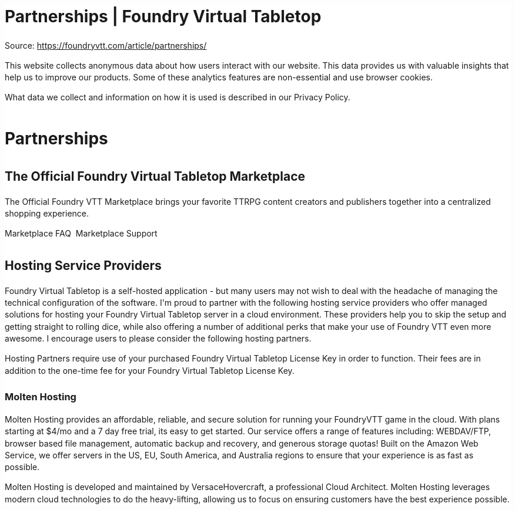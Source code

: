 # Partnerships | Foundry Virtual Tabletop

Source: https://foundryvtt.com/article/partnerships/

This website collects anonymous data about how users interact with our website. This data provides us with 
        valuable insights that help us to improve our products. Some of these analytics features are non-essential 
        and use browser cookies.

What data we collect and information on how it is used is described in our 
        Privacy Policy.


# Partnerships


## 


## The Official Foundry Virtual Tabletop Marketplace

The Official Foundry VTT Marketplace brings your favorite TTRPG content creators and publishers together into a centralized shopping experience.

Marketplace FAQ  Marketplace Support


## Hosting Service Providers

Foundry Virtual Tabletop is a self-hosted application - but many users may not wish to deal with the headache of managing the technical configuration of the software. I'm proud to partner with the following hosting service providers who offer managed solutions for hosting your Foundry Virtual Tabletop server in a cloud environment. These providers help you to skip the setup and getting straight to rolling dice, while also offering a number of additional perks that make your use of Foundry VTT even more awesome. I encourage users to please consider the following hosting partners.

Hosting Partners require use of your purchased Foundry Virtual Tabletop License Key in order to function. Their fees are in addition to the one-time fee for your Foundry Virtual Tabletop License Key.


### Molten Hosting

Molten Hosting provides an affordable, reliable, and secure solution for running your FoundryVTT game in the cloud. With plans starting at $4/mo and a 7 day free trial, its easy to get started. Our service offers a range of features including: WEBDAV/FTP, browser based file management, automatic backup and recovery, and generous storage quotas! Built on the Amazon Web Service, we offer servers in the US, EU, South America, and Australia regions to ensure that your experience is as fast as possible.

Molten Hosting is developed and maintained by VersaceHovercraft, a professional Cloud Architect. Molten Hosting leverages modern cloud technologies to do the heavy-lifting, allowing us to focus on ensuring customers have the best experience possible.
